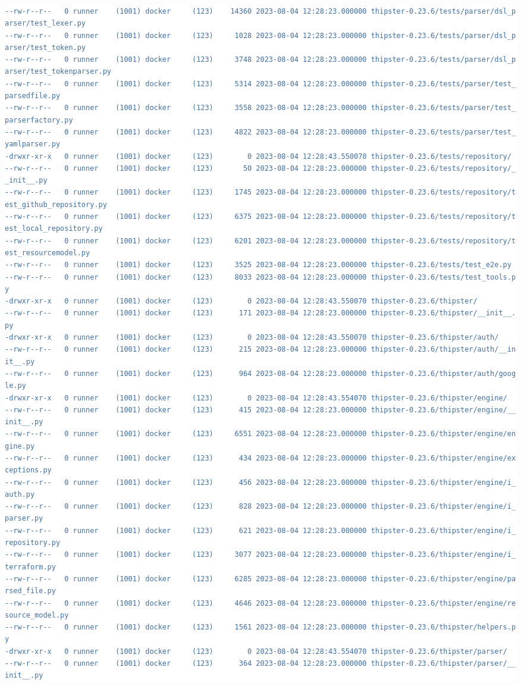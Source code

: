 ```diff
--rw-r--r--   0 runner    (1001) docker     (123)    14360 2023-08-04 12:28:23.000000 thipster-0.23.6/tests/parser/dsl_parser/test_lexer.py
--rw-r--r--   0 runner    (1001) docker     (123)     1028 2023-08-04 12:28:23.000000 thipster-0.23.6/tests/parser/dsl_parser/test_token.py
--rw-r--r--   0 runner    (1001) docker     (123)     3748 2023-08-04 12:28:23.000000 thipster-0.23.6/tests/parser/dsl_parser/test_tokenparser.py
--rw-r--r--   0 runner    (1001) docker     (123)     5314 2023-08-04 12:28:23.000000 thipster-0.23.6/tests/parser/test_parsedfile.py
--rw-r--r--   0 runner    (1001) docker     (123)     3558 2023-08-04 12:28:23.000000 thipster-0.23.6/tests/parser/test_parserfactory.py
--rw-r--r--   0 runner    (1001) docker     (123)     4822 2023-08-04 12:28:23.000000 thipster-0.23.6/tests/parser/test_yamlparser.py
-drwxr-xr-x   0 runner    (1001) docker     (123)        0 2023-08-04 12:28:43.550070 thipster-0.23.6/tests/repository/
--rw-r--r--   0 runner    (1001) docker     (123)       50 2023-08-04 12:28:23.000000 thipster-0.23.6/tests/repository/__init__.py
--rw-r--r--   0 runner    (1001) docker     (123)     1745 2023-08-04 12:28:23.000000 thipster-0.23.6/tests/repository/test_github_repository.py
--rw-r--r--   0 runner    (1001) docker     (123)     6375 2023-08-04 12:28:23.000000 thipster-0.23.6/tests/repository/test_local_repository.py
--rw-r--r--   0 runner    (1001) docker     (123)     6201 2023-08-04 12:28:23.000000 thipster-0.23.6/tests/repository/test_resourcemodel.py
--rw-r--r--   0 runner    (1001) docker     (123)     3525 2023-08-04 12:28:23.000000 thipster-0.23.6/tests/test_e2e.py
--rw-r--r--   0 runner    (1001) docker     (123)     8033 2023-08-04 12:28:23.000000 thipster-0.23.6/tests/test_tools.py
-drwxr-xr-x   0 runner    (1001) docker     (123)        0 2023-08-04 12:28:43.550070 thipster-0.23.6/thipster/
--rw-r--r--   0 runner    (1001) docker     (123)      171 2023-08-04 12:28:23.000000 thipster-0.23.6/thipster/__init__.py
-drwxr-xr-x   0 runner    (1001) docker     (123)        0 2023-08-04 12:28:43.550070 thipster-0.23.6/thipster/auth/
--rw-r--r--   0 runner    (1001) docker     (123)      215 2023-08-04 12:28:23.000000 thipster-0.23.6/thipster/auth/__init__.py
--rw-r--r--   0 runner    (1001) docker     (123)      964 2023-08-04 12:28:23.000000 thipster-0.23.6/thipster/auth/google.py
-drwxr-xr-x   0 runner    (1001) docker     (123)        0 2023-08-04 12:28:43.554070 thipster-0.23.6/thipster/engine/
--rw-r--r--   0 runner    (1001) docker     (123)      415 2023-08-04 12:28:23.000000 thipster-0.23.6/thipster/engine/__init__.py
--rw-r--r--   0 runner    (1001) docker     (123)     6551 2023-08-04 12:28:23.000000 thipster-0.23.6/thipster/engine/engine.py
--rw-r--r--   0 runner    (1001) docker     (123)      434 2023-08-04 12:28:23.000000 thipster-0.23.6/thipster/engine/exceptions.py
--rw-r--r--   0 runner    (1001) docker     (123)      456 2023-08-04 12:28:23.000000 thipster-0.23.6/thipster/engine/i_auth.py
--rw-r--r--   0 runner    (1001) docker     (123)      828 2023-08-04 12:28:23.000000 thipster-0.23.6/thipster/engine/i_parser.py
--rw-r--r--   0 runner    (1001) docker     (123)      621 2023-08-04 12:28:23.000000 thipster-0.23.6/thipster/engine/i_repository.py
--rw-r--r--   0 runner    (1001) docker     (123)     3077 2023-08-04 12:28:23.000000 thipster-0.23.6/thipster/engine/i_terraform.py
--rw-r--r--   0 runner    (1001) docker     (123)     6285 2023-08-04 12:28:23.000000 thipster-0.23.6/thipster/engine/parsed_file.py
--rw-r--r--   0 runner    (1001) docker     (123)     4646 2023-08-04 12:28:23.000000 thipster-0.23.6/thipster/engine/resource_model.py
--rw-r--r--   0 runner    (1001) docker     (123)     1561 2023-08-04 12:28:23.000000 thipster-0.23.6/thipster/helpers.py
-drwxr-xr-x   0 runner    (1001) docker     (123)        0 2023-08-04 12:28:43.554070 thipster-0.23.6/thipster/parser/
--rw-r--r--   0 runner    (1001) docker     (123)      364 2023-08-04 12:28:23.000000 thipster-0.23.6/thipster/parser/__init__.py
```